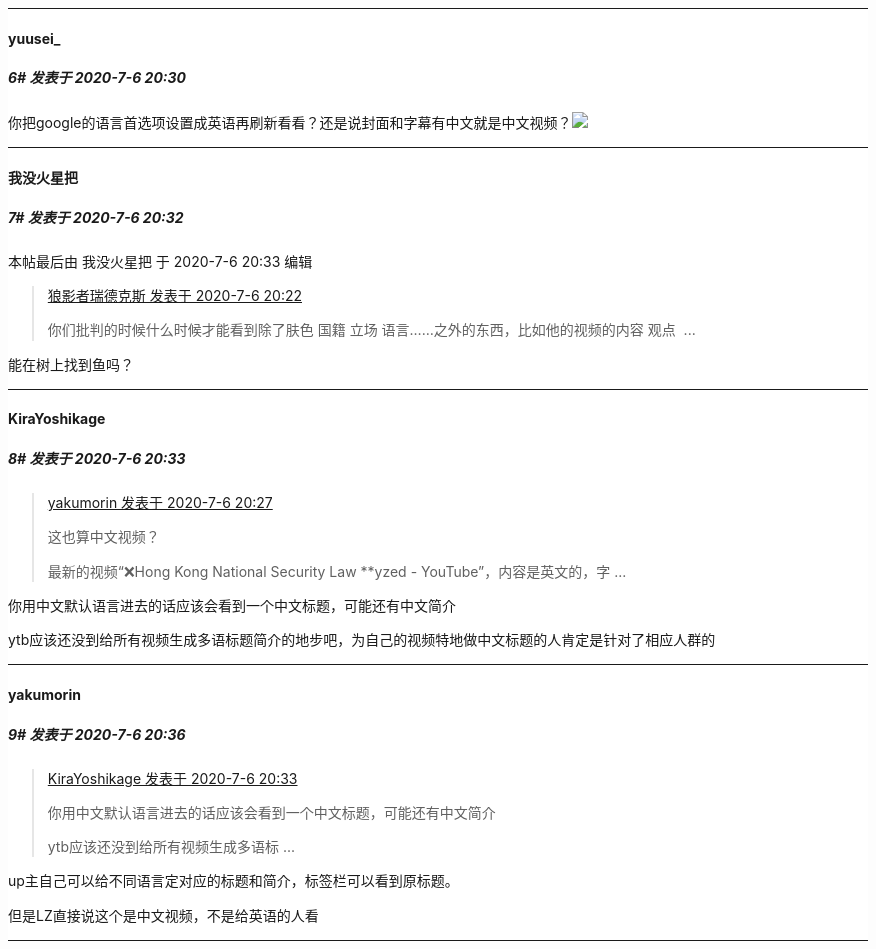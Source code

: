 
-----

####  yuusei_  
##### 6#       发表于 2020-7-6 20:30


你把google的语言首选项设置成英语再刷新看看？还是说封面和字幕有中文就是中文视频？<img src="https://static.saraba1st.com/image/smiley/face2017/067.png" referrerpolicy="no-referrer">


-----

####  我没火星把  
##### 7#       发表于 2020-7-6 20:32


 本帖最后由 我没火星把 于 2020-7-6 20:33 编辑 
<blockquote><a href="httphttps://bbs.saraba1st.com/2b/forum.php?mod=redirect&amp;goto=findpost&amp;pid=48094617&amp;ptid=1946220" target="_blank">狼影者瑞德克斯 发表于 2020-7-6 20:22</a>

你们批判的时候什么时候才能看到除了肤色 国籍 立场 语言……之外的东西，比如他的视频的内容 观点  ...</blockquote>

能在树上找到鱼吗？


-----

####  KiraYoshikage  
##### 8#       发表于 2020-7-6 20:33


<blockquote><a href="httphttps://bbs.saraba1st.com/2b/forum.php?mod=redirect&amp;goto=findpost&amp;pid=48094693&amp;ptid=1946220" target="_blank">yakumorin 发表于 2020-7-6 20:27</a>

这也算中文视频？

最新的视频“❌Hong Kong National Security Law **yzed - YouTube”，内容是英文的，字 ...</blockquote>
你用中文默认语言进去的话应该会看到一个中文标题，可能还有中文简介

ytb应该还没到给所有视频生成多语标题简介的地步吧，为自己的视频特地做中文标题的人肯定是针对了相应人群的


-----

####  yakumorin  
##### 9#       发表于 2020-7-6 20:36


<blockquote><a href="httphttps://bbs.saraba1st.com/2b/forum.php?mod=redirect&amp;goto=findpost&amp;pid=48094804&amp;ptid=1946220" target="_blank">KiraYoshikage 发表于 2020-7-6 20:33</a>

你用中文默认语言进去的话应该会看到一个中文标题，可能还有中文简介

ytb应该还没到给所有视频生成多语标 ...</blockquote>
up主自己可以给不同语言定对应的标题和简介，标签栏可以看到原标题。

但是LZ直接说这个是中文视频，不是给英语的人看


-----

